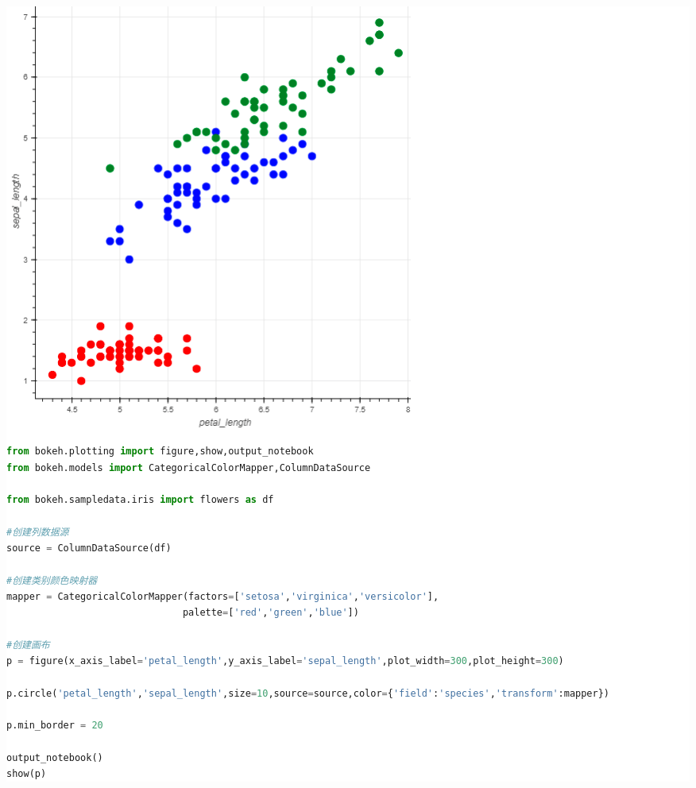 ![image-20201023172930166](Boken绘图基础.assets/image-20201023172930166.png)

```python
from bokeh.plotting import figure,show,output_notebook
from bokeh.models import CategoricalColorMapper,ColumnDataSource

from bokeh.sampledata.iris import flowers as df

#创建列数据源
source = ColumnDataSource(df)

#创建类别颜色映射器
mapper = CategoricalColorMapper(factors=['setosa','virginica','versicolor'],
                               palette=['red','green','blue'])

#创建画布
p = figure(x_axis_label='petal_length',y_axis_label='sepal_length',plot_width=300,plot_height=300)

p.circle('petal_length','sepal_length',size=10,source=source,color={'field':'species','transform':mapper})

p.min_border = 20

output_notebook()
show(p)
```
